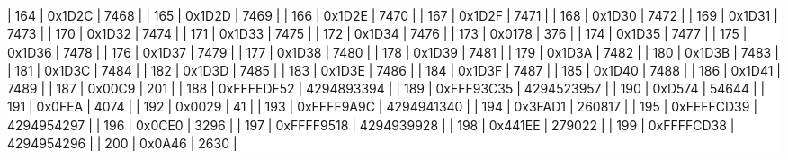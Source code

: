 |     164 | 0x1D2C      |        7468 |
|     165 | 0x1D2D      |        7469 |
|     166 | 0x1D2E      |        7470 |
|     167 | 0x1D2F      |        7471 |
|     168 | 0x1D30      |        7472 |
|     169 | 0x1D31      |        7473 |
|     170 | 0x1D32      |        7474 |
|     171 | 0x1D33      |        7475 |
|     172 | 0x1D34      |        7476 |
|     173 | 0x0178      |         376 |
|     174 | 0x1D35      |        7477 |
|     175 | 0x1D36      |        7478 |
|     176 | 0x1D37      |        7479 |
|     177 | 0x1D38      |        7480 |
|     178 | 0x1D39      |        7481 |
|     179 | 0x1D3A      |        7482 |
|     180 | 0x1D3B      |        7483 |
|     181 | 0x1D3C      |        7484 |
|     182 | 0x1D3D      |        7485 |
|     183 | 0x1D3E      |        7486 |
|     184 | 0x1D3F      |        7487 |
|     185 | 0x1D40      |        7488 |
|     186 | 0x1D41      |        7489 |
|     187 | 0x00C9      |         201 |
|     188 | 0xFFFEDF52  |  4294893394 |
|     189 | 0xFFF93C35  |  4294523957 |
|     190 | 0xD574      |       54644 |
|     191 | 0x0FEA      |        4074 |
|     192 | 0x0029      |          41 |
|     193 | 0xFFFF9A9C  |  4294941340 |
|     194 | 0x3FAD1     |      260817 |
|     195 | 0xFFFFCD39  |  4294954297 |
|     196 | 0x0CE0      |        3296 |
|     197 | 0xFFFF9518  |  4294939928 |
|     198 | 0x441EE     |      279022 |
|     199 | 0xFFFFCD38  |  4294954296 |
|     200 | 0x0A46      |        2630 |